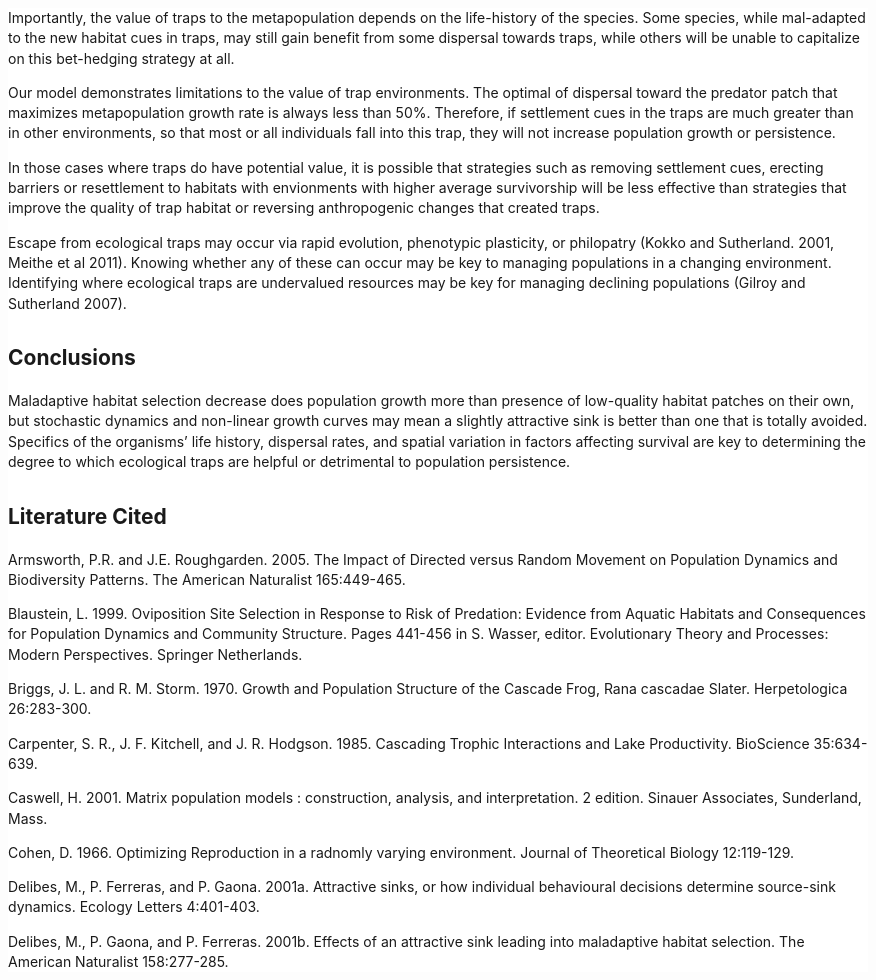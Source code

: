Importantly, the value of traps to the metapopulation depends on the life-history of the species.  Some species, while mal-adapted to the new habitat cues in traps, may still gain benefit from some dispersal towards traps, while others will be unable to capitalize on this bet-hedging strategy at all.

Our model demonstrates limitations to the value of trap environments. The optimal of dispersal toward the predator patch that maximizes metapopulation growth rate is always less than 50%. Therefore, if settlement cues in the traps are much greater than in other environments, so that most or all individuals fall into this trap, they will not increase population growth or persistence.

In those cases where traps do have potential value, it is possible that strategies such as removing settlement cues, erecting barriers or resettlement to habitats with envionments with higher average survivorship will be less effective than strategies that improve the quality of trap habitat or reversing anthropogenic changes that created traps.

Escape from ecological traps may occur via rapid evolution, phenotypic plasticity, or philopatry (Kokko and Sutherland. 2001, Meithe et al 2011). Knowing whether any of these can occur may be key to managing populations in a changing environment. Identifying where ecological traps are undervalued resources may be key for managing declining populations (Gilroy and Sutherland 2007).

Conclusions
-----------

Maladaptive habitat selection decrease does population growth more than presence of low-quality habitat patches on their own, but stochastic dynamics and non-linear growth curves may mean a slightly attractive sink is better than one that is totally avoided. Specifics of the organisms’ life history, dispersal rates, and spatial variation in factors affecting survival are key to determining the degree to which ecological traps are helpful or detrimental to population persistence.

Literature Cited
----------------

Armsworth, P.R. and J.E. Roughgarden. 2005. The Impact of Directed versus Random Movement on Population Dynamics and Biodiversity Patterns. The American Naturalist 165:449-465.

Blaustein, L. 1999. Oviposition Site Selection in Response to Risk of Predation: Evidence from Aquatic Habitats and Consequences for Population Dynamics and Community Structure. Pages 441-456 in S. Wasser, editor. Evolutionary Theory and Processes: Modern Perspectives. Springer Netherlands.

Briggs, J. L. and R. M. Storm. 1970. Growth and Population Structure of the Cascade Frog, Rana cascadae Slater. Herpetologica 26:283-300.

Carpenter, S. R., J. F. Kitchell, and J. R. Hodgson. 1985. Cascading Trophic Interactions and Lake Productivity. BioScience 35:634-639.

Caswell, H. 2001. Matrix population models : construction, analysis, and interpretation. 2 edition. Sinauer Associates, Sunderland, Mass.

Cohen, D. 1966. Optimizing Reproduction in a radnomly varying environment. Journal of Theoretical Biology 12:119-129.

Delibes, M., P. Ferreras, and P. Gaona. 2001a. Attractive sinks, or how individual behavioural decisions determine source-sink dynamics. Ecology Letters 4:401-403.

Delibes, M., P. Gaona, and P. Ferreras. 2001b. Effects of an attractive sink leading into maladaptive habitat selection. The American Naturalist 158:277-285.
